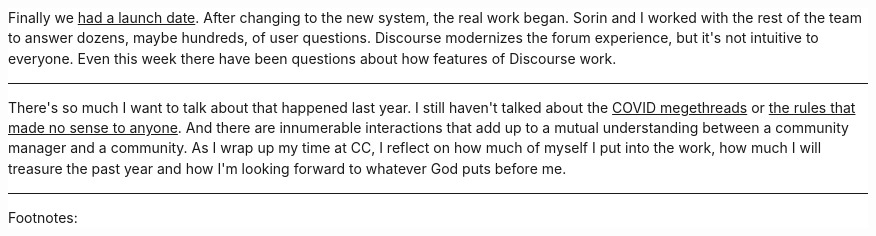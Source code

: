 Finally we [had a launch
date](https://talk.collegeconfidential.com/t/new-cc-forums-launch-date-set-november-23/2108198). After
changing to the new system, the real work began. Sorin and I worked
with the rest of the team to answer dozens, maybe hundreds, of user
questions. Discourse modernizes the forum experience, but it's not
intuitive to everyone. Even this week there have been questions about
how features of Discourse work.

---

There's so much I want to talk about that happened last year. I still
haven't talked about the [COVID
megethreads](https://talk.collegeconfidential.com/t/pandemic-megathreads-and-moderation/2092274)
or [the rules that made no sense to
anyone](https://talk.collegeconfidential.com/t/forum-rules-update-march-2021/3506602). And
there are innumerable interactions that add up to a mutual
understanding between a community manager and a community. As I wrap
up my time at CC, I reflect on how much of myself I put into the work,
how much I will treasure the past year and how I'm looking forward to
whatever God puts before me.



---

Footnotes:

[^1]: He means "pre-Discourse", but I like this phrasing too. ;-) I'll
    explain the transition to Discourse further into this post.

[^2]: In a very real sense, these aren't so different really. The job
    something like 95% communication and 5% knowing what works.

[^3]: A frequently misunderstood concept, by the way. For more
    details, I recommend a pair of essays from my former collegues
    [Meg
    Risdal](https://mrisdal.github.io/blog/posts/transparency-in-online-communities/)
    and
    [Shog9](https://gist.github.com/Shog9/7d08c54f5220f51de3b868907320391e).

[^4]: I have _a lot_ to say on this topic, but I do want to publish
    this post sometime before my time at CC ends.
    
[^5]: Confusingly, this job is _also_ abbreviated as CM. I've also got
    a lot to say about the overlap of these two roles.
